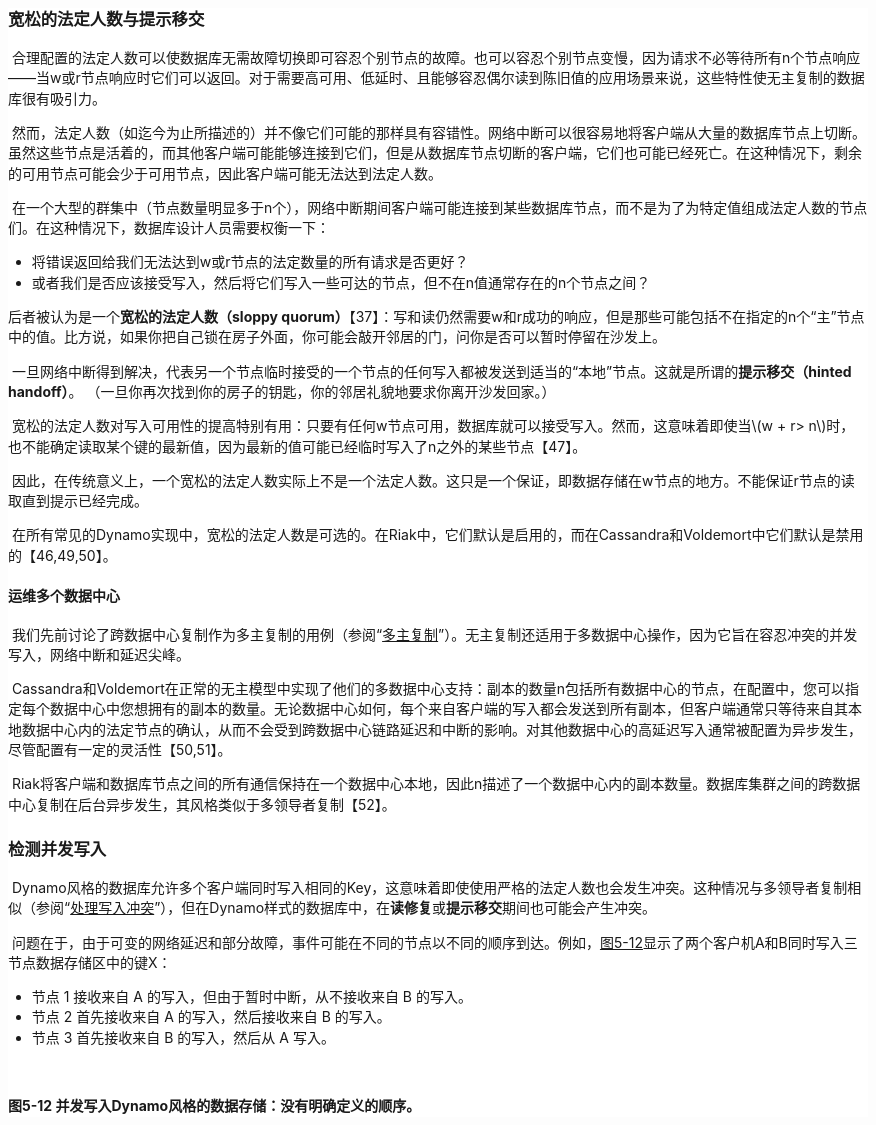 <h3 id="toc_37">宽松的法定人数与提示移交</h3>

<p>​   合理配置的法定人数可以使数据库无需故障切换即可容忍个别节点的故障。也可以容忍个别节点变慢，因为请求不必等待所有n个节点响应——当w或r节点响应时它们可以返回。对于需要高可用、低延时、且能够容忍偶尔读到陈旧值的应用场景来说，这些特性使无主复制的数据库很有吸引力。</p>

<p>​   然而，法定人数（如迄今为止所描述的）并不像它们可能的那样具有容错性。网络中断可以很容易地将客户端从大量的数据库节点上切断。虽然这些节点是活着的，而其他客户端可能能够连接到它们，但是从数据库节点切断的客户端，它们也可能已经死亡。在这种情况下，剩余的可用节点可能会少于可用节点，因此客户端可能无法达到法定人数。</p>

<p>​   在一个大型的群集中（节点数量明显多于n个），网络中断期间客户端可能连接到某些数据库节点，而不是为了为特定值组成法定人数的节点们。在这种情况下，数据库设计人员需要权衡一下：</p>

<ul>
<li>将错误返回给我们无法达到w或r节点的法定数量的所有请求是否更好？</li>
<li>或者我们是否应该接受写入，然后将它们写入一些可达的节点，但不在n值通常存在的n个节点之间？</li>
</ul>

<p>后者被认为是一个<strong>宽松的法定人数（sloppy quorum）</strong>【37】：写和读仍然需要w和r成功的响应，但是那些可能包括不在指定的n个“主”节点中的值。比方说，如果你把自己锁在房子外面，你可能会敲开邻居的门，问你是否可以暂时停留在沙发上。</p>

<p>​   一旦网络中断得到解决，代表另一个节点临时接受的一个节点的任何写入都被发送到适当的“本地”节点。这就是所谓的<strong>提示移交（hinted handoff）</strong>。 （一旦你再次找到你的房子的钥匙，你的邻居礼貌地要求你离开沙发回家。）</p>

<p>​   宽松的法定人数对写入可用性的提高特别有用：只要有任何w节点可用，数据库就可以接受写入。然而，这意味着即使当\(w + r&gt; n\)时，也不能确定读取某个键的最新值，因为最新的值可能已经临时写入了n之外的某些节点【47】。</p>

<p>​   因此，在传统意义上，一个宽松的法定人数实际上不是一个法定人数。这只是一个保证，即数据存储在w节点的地方。不能保证r节点的读取直到提示已经完成。</p>

<p>​   在所有常见的Dynamo实现中，宽松的法定人数是可选的。在Riak中，它们默认是启用的，而在Cassandra和Voldemort中它们默认是禁用的【46,49,50】。</p>

<h4 id="toc_38">运维多个数据中心</h4>

<p>​   我们先前讨论了跨数据中心复制作为多主复制的用例（参阅“<a href="#%E5%A4%9A%E4%B8%BB%E5%A4%8D%E5%88%B6">多主复制</a>”）。无主复制还适用于多数据中心操作，因为它旨在容忍冲突的并发写入，网络中断和延迟尖峰。</p>

<p>​   Cassandra和Voldemort在正常的无主模型中实现了他们的多数据中心支持：副本的数量n包括所有数据中心的节点，在配置中，您可以指定每个数据中心中您想拥有的副本的数量。无论数据中心如何，每个来自客户端的写入都会发送到所有副本，但客户端通常只等待来自其本地数据中心内的法定节点的确认，从而不会受到跨数据中心链路延迟和中断的影响。对其他数据中心的高延迟写入通常被配置为异步发生，尽管配置有一定的灵活性【50,51】。</p>

<p>​   Riak将客户端和数据库节点之间的所有通信保持在一个数据中心本地，因此n描述了一个数据中心内的副本数量。数据库集群之间的跨数据中心复制在后台异步发生，其风格类似于多领导者复制【52】。</p>

<h3 id="toc_39">检测并发写入</h3>

<p>​   Dynamo风格的数据库允许多个客户端同时写入相同的Key，这意味着即使使用严格的法定人数也会发生冲突。这种情况与多领导者复制相似（参阅“<a href="#%E5%A4%84%E7%90%86%E5%86%99%E5%85%A5%E5%86%B2%E7%AA%81">处理写入冲突</a>”），但在Dynamo样式的数据库中，在<strong>读修复</strong>或<strong>提示移交</strong>期间也可能会产生冲突。</p>

<p>​   问题在于，由于可变的网络延迟和部分故障，事件可能在不同的节点以不同的顺序到达。例如，<a href="img/fig5-12.png">图5-12</a>显示了两个客户机A和B同时写入三节点数据存储区中的键X：</p>

<ul>
<li>节点 1 接收来自 A 的写入，但由于暂时中断，从不接收来自 B 的写入。</li>
<li>节点 2 首先接收来自 A 的写入，然后接收来自 B 的写入。</li>
<li>节点 3 首先接收来自 B 的写入，然后从 A 写入。</li>
</ul>

<p><img src="img/fig5-12.png" alt=""/></p>

<p><strong>图5-12 并发写入Dynamo风格的数据存储：没有明确定义的顺序。</strong></p>
